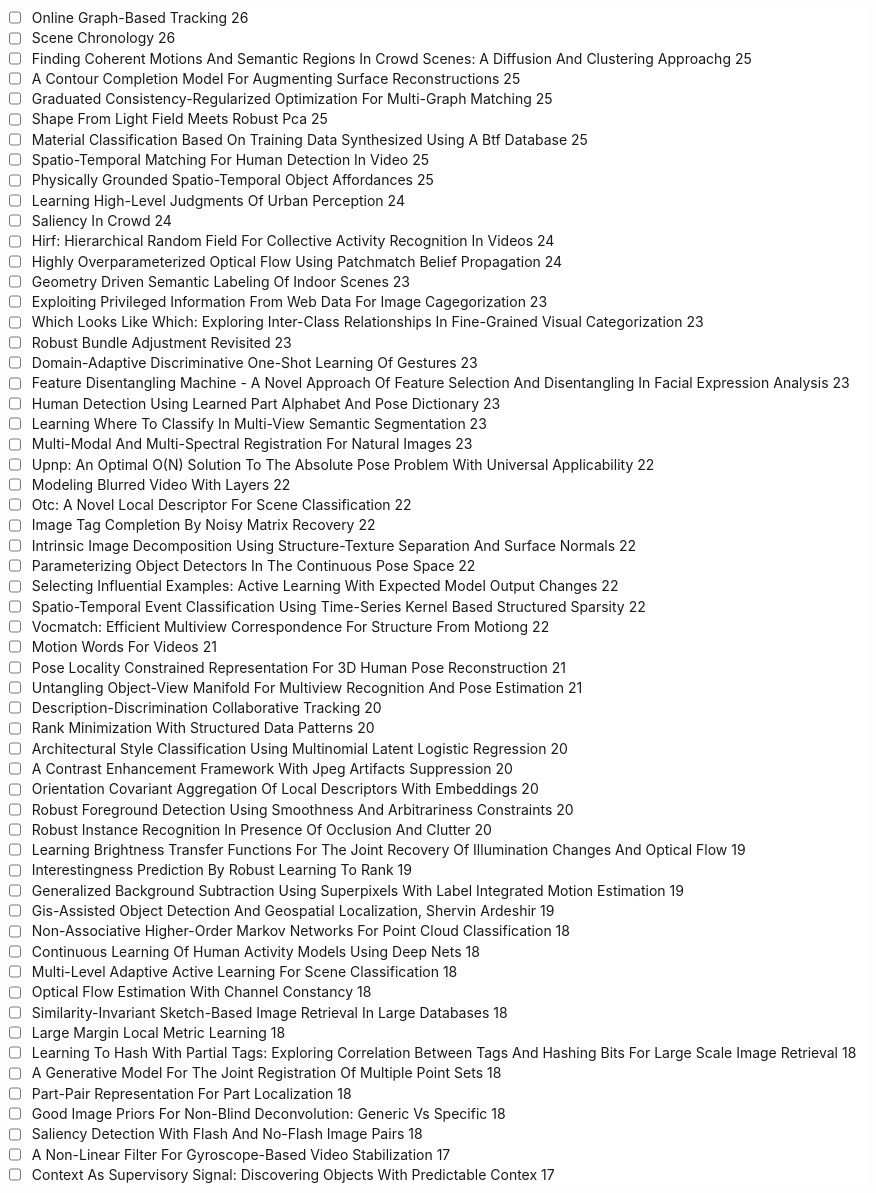 - [ ] Online Graph-Based Tracking	26
- [ ] Scene Chronology	26
- [ ] Finding Coherent Motions And Semantic Regions In Crowd Scenes: A Diffusion And Clustering Approachg	25
- [ ] A Contour Completion Model For Augmenting Surface Reconstructions	25
- [ ] Graduated Consistency-Regularized Optimization For Multi-Graph Matching	25
- [ ] Shape From Light Field Meets Robust Pca	25
- [ ] Material Classification Based On Training Data Synthesized Using A Btf Database	25
- [ ] Spatio-Temporal Matching For Human Detection In Video	25
- [ ] Physically Grounded Spatio-Temporal Object Affordances	25
- [ ] Learning High-Level Judgments Of Urban Perception	24
- [ ] Saliency In Crowd	24
- [ ] Hirf: Hierarchical Random Field For Collective Activity Recognition In Videos	24
- [ ] Highly Overparameterized Optical Flow Using Patchmatch Belief Propagation	24
- [ ] Geometry Driven Semantic Labeling Of Indoor Scenes	23
- [ ] Exploiting Privileged Information From Web Data For Image Cagegorization	23
- [ ] Which Looks Like Which: Exploring Inter-Class Relationships In Fine-Grained Visual Categorization	23
- [ ] Robust Bundle Adjustment Revisited	23
- [ ] Domain-Adaptive Discriminative One-Shot Learning Of Gestures	23
- [ ] Feature Disentangling Machine - A Novel Approach Of Feature Selection And Disentangling In Facial Expression Analysis	23
- [ ] Human Detection Using Learned Part Alphabet And Pose Dictionary	23
- [ ] Learning Where To Classify In Multi-View Semantic Segmentation	23
- [ ] Multi-Modal And Multi-Spectral Registration For Natural Images	23
- [ ] Upnp: An Optimal O(N) Solution To The Absolute Pose Problem With Universal Applicability	22
- [ ] Modeling Blurred Video With Layers	22
- [ ] Otc: A Novel Local Descriptor For Scene Classification	22
- [ ] Image Tag Completion By Noisy Matrix Recovery	22
- [ ] Intrinsic Image Decomposition Using Structure-Texture Separation And Surface Normals	22
- [ ] Parameterizing Object Detectors In The Continuous Pose Space	22
- [ ] Selecting Influential Examples: Active Learning With Expected Model Output Changes	22
- [ ] Spatio-Temporal Event Classification Using Time-Series Kernel Based Structured Sparsity	22
- [ ] Vocmatch: Efficient Multiview Correspondence For Structure From Motiong	22
- [ ] Motion Words For Videos	21
- [ ] Pose Locality Constrained Representation For 3D Human Pose Reconstruction	21
- [ ] Untangling Object-View Manifold For Multiview Recognition And Pose Estimation	21
- [ ] Description-Discrimination Collaborative Tracking	20
- [ ] Rank Minimization With Structured Data Patterns	20
- [ ] Architectural Style Classification Using Multinomial Latent Logistic Regression	20
- [ ] A Contrast Enhancement Framework With Jpeg Artifacts Suppression	20
- [ ] Orientation Covariant Aggregation Of Local Descriptors With Embeddings	20
- [ ] Robust Foreground Detection Using Smoothness And Arbitrariness Constraints	20
- [ ] Robust Instance Recognition In Presence Of Occlusion And Clutter	20
- [ ] Learning Brightness Transfer Functions For The Joint Recovery Of Illumination Changes And Optical Flow	19
- [ ] Interestingness Prediction By Robust Learning To Rank	19
- [ ] Generalized Background Subtraction Using Superpixels With Label Integrated Motion Estimation	19
- [ ] Gis-Assisted Object Detection And Geospatial Localization, Shervin Ardeshir	19
- [ ] Non-Associative Higher-Order Markov Networks For Point Cloud Classification	18
- [ ] Continuous Learning Of Human Activity Models Using Deep Nets	18
- [ ] Multi-Level Adaptive Active Learning For Scene Classification	18
- [ ] Optical Flow Estimation With Channel Constancy	18
- [ ] Similarity-Invariant Sketch-Based Image Retrieval In Large Databases	18
- [ ] Large Margin Local Metric Learning	18
- [ ] Learning To Hash With Partial Tags: Exploring Correlation Between Tags And Hashing Bits For Large Scale Image Retrieval	18
- [ ] A Generative Model For The Joint Registration Of Multiple Point Sets	18
- [ ] Part-Pair Representation For Part Localization	18
- [ ] Good Image Priors For Non-Blind Deconvolution: Generic Vs Specific	18
- [ ] Saliency Detection With Flash And No-Flash Image Pairs	18
- [ ] A Non-Linear Filter For Gyroscope-Based Video Stabilization	17
- [ ] Context As Supervisory Signal: Discovering Objects With Predictable Contex	17